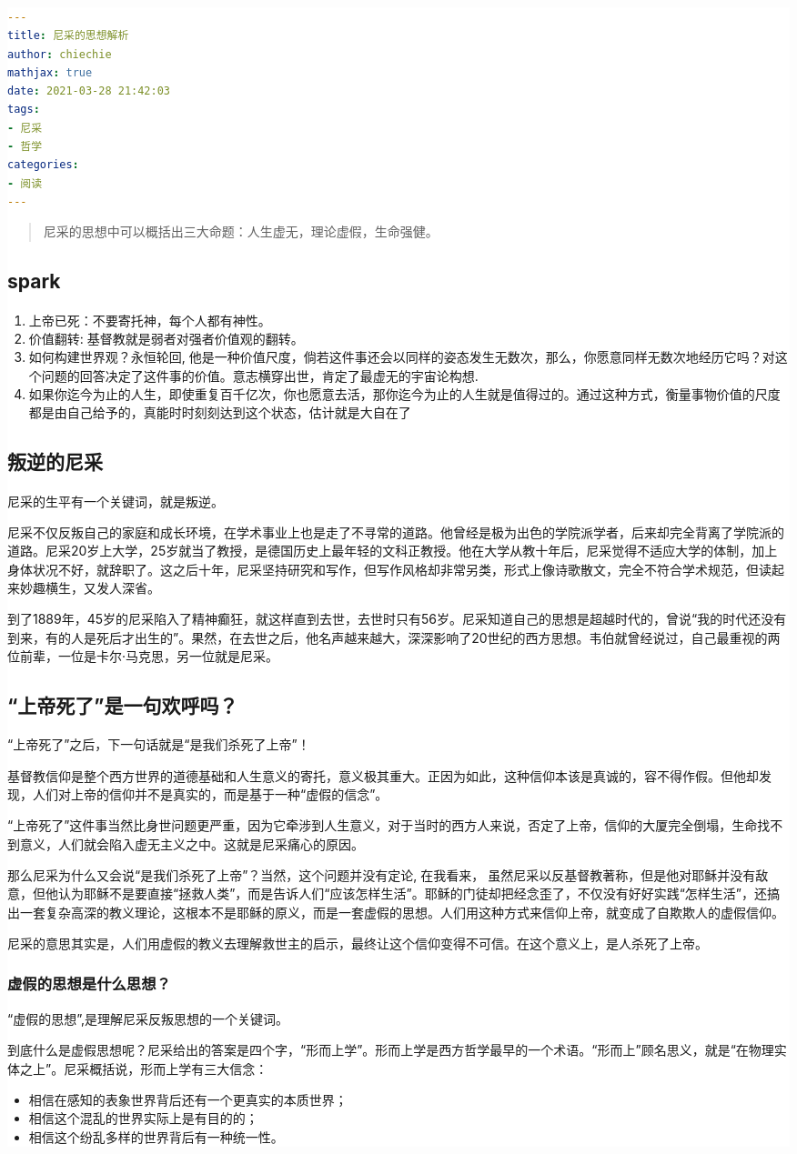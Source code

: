 ```yaml
---
title: 尼采的思想解析
author: chiechie
mathjax: true
date: 2021-03-28 21:42:03
tags: 
- 尼采
- 哲学
categories: 
- 阅读
---
```


> 尼采的思想中可以概括出三大命题：人生虚无，理论虚假，生命强健。

## spark

1. 上帝已死：不要寄托神，每个人都有神性。
2. 价值翻转: 基督教就是弱者对强者价值观的翻转。
2. 如何构建世界观？永恒轮回, 他是一种价值尺度，倘若这件事还会以同样的姿态发生无数次，那么，你愿意同样无数次地经历它吗？对这个问题的回答决定了这件事的价值。意志横穿出世，肯定了最虚无的宇宙论构想.
3. 如果你迄今为止的人生，即使重复百千亿次，你也愿意去活，那你迄今为止的人生就是值得过的。通过这种方式，衡量事物价值的尺度都是由自己给予的，真能时时刻刻达到这个状态，估计就是大自在了

## 叛逆的尼采

尼采的生平有一个关键词，就是叛逆。

尼采不仅反叛自己的家庭和成长环境，在学术事业上也是走了不寻常的道路。他曾经是极为出色的学院派学者，后来却完全背离了学院派的道路。尼采20岁上大学，25岁就当了教授，是德国历史上最年轻的文科正教授。他在大学从教十年后，尼采觉得不适应大学的体制，加上身体状况不好，就辞职了。这之后十年，尼采坚持研究和写作，但写作风格却非常另类，形式上像诗歌散文，完全不符合学术规范，但读起来妙趣横生，又发人深省。

到了1889年，45岁的尼采陷入了精神癫狂，就这样直到去世，去世时只有56岁。尼采知道自己的思想是超越时代的，曾说“我的时代还没有到来，有的人是死后才出生的”。果然，在去世之后，他名声越来越大，深深影响了20世纪的西方思想。韦伯就曾经说过，自己最重视的两位前辈，一位是卡尔·马克思，另一位就是尼采。

## “上帝死了”是一句欢呼吗？

“上帝死了”之后，下一句话就是“是我们杀死了上帝”！

基督教信仰是整个西方世界的道德基础和人生意义的寄托，意义极其重大。正因为如此，这种信仰本该是真诚的，容不得作假。但他却发现，人们对上帝的信仰并不是真实的，而是基于一种“虚假的信念”。

“上帝死了”这件事当然比身世问题更严重，因为它牵涉到人生意义，对于当时的西方人来说，否定了上帝，信仰的大厦完全倒塌，生命找不到意义，人们就会陷入虚无主义之中。这就是尼采痛心的原因。

那么尼采为什么又会说“是我们杀死了上帝”？当然，这个问题并没有定论, 在我看来，
虽然尼采以反基督教著称，但是他对耶稣并没有敌意，但他认为耶稣不是要直接“拯救人类”，而是告诉人们“应该怎样生活”。耶稣的门徒却把经念歪了，不仅没有好好实践“怎样生活”，还搞出一套复杂高深的教义理论，这根本不是耶稣的原义，而是一套虚假的思想。人们用这种方式来信仰上帝，就变成了自欺欺人的虚假信仰。

尼采的意思其实是，人们用虚假的教义去理解救世主的启示，最终让这个信仰变得不可信。在这个意义上，是人杀死了上帝。

### 虚假的思想是什么思想？

“虚假的思想”,是理解尼采反叛思想的一个关键词。

到底什么是虚假思想呢？尼采给出的答案是四个字，“形而上学”。形而上学是西方哲学最早的一个术语。“形而上”顾名思义，就是“在物理实体之上”。尼采概括说，形而上学有三大信念：

- 相信在感知的表象世界背后还有一个更真实的本质世界；
- 相信这个混乱的世界实际上是有目的的；
- 相信这个纷乱多样的世界背后有一种统一性。
